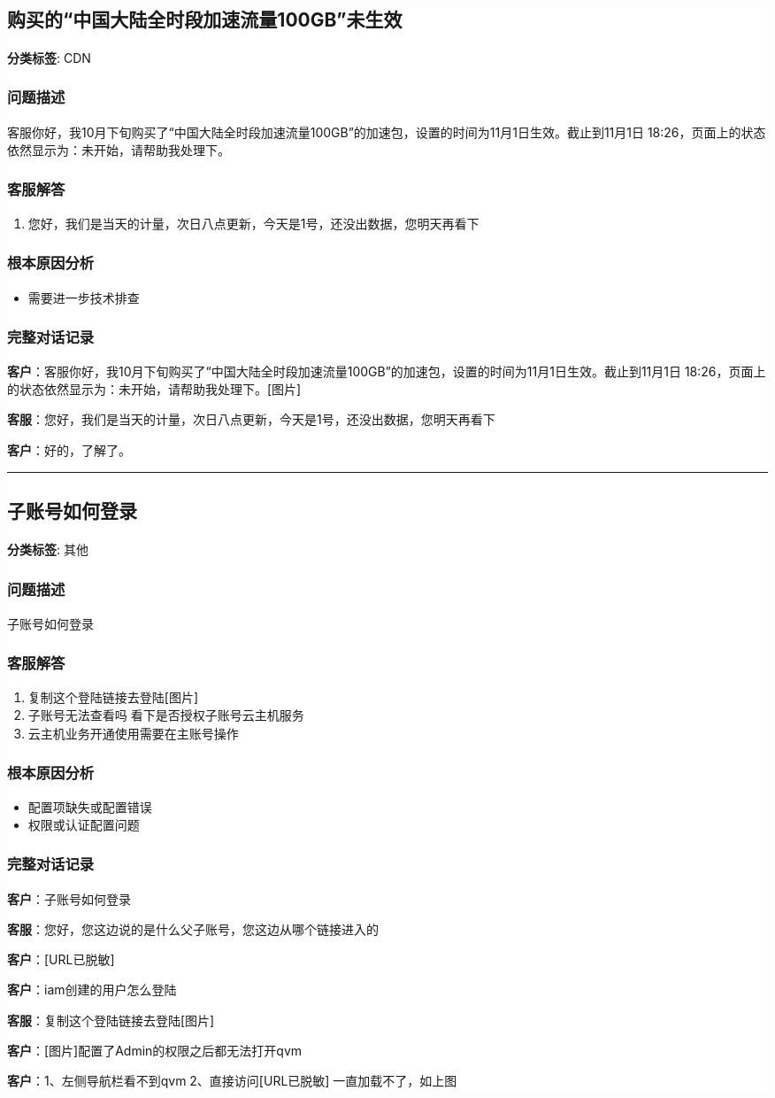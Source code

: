 ## 购买的“中国大陆全时段加速流量100GB”未生效
**分类标签**: CDN

### 问题描述
客服你好，我10月下旬购买了“中国大陆全时段加速流量100GB”的加速包，设置的时间为11月1日生效。截止到11月1日 18:26，页面上的状态依然显示为：未开始，请帮助我处理下。

### 客服解答
1. 您好，我们是当天的计量，次日八点更新，今天是1号，还没出数据，您明天再看下

### 根本原因分析
- 需要进一步技术排查

### 完整对话记录
**客户**：客服你好，我10月下旬购买了“中国大陆全时段加速流量100GB”的加速包，设置的时间为11月1日生效。截止到11月1日 18:26，页面上的状态依然显示为：未开始，请帮助我处理下。[图片]

**客服**：您好，我们是当天的计量，次日八点更新，今天是1号，还没出数据，您明天再看下

**客户**：好的，了解了。

---

## 子账号如何登录
**分类标签**: 其他

### 问题描述
子账号如何登录

### 客服解答
1. 复制这个登陆链接去登陆[图片]
2. 子账号无法查看吗  看下是否授权子账号云主机服务
3. 云主机业务开通使用需要在主账号操作

### 根本原因分析
- 配置项缺失或配置错误
- 权限或认证配置问题

### 完整对话记录
**客户**：子账号如何登录

**客服**：您好，您这边说的是什么父子账号，您这边从哪个链接进入的

**客户**：[URL已脱敏]

**客户**：iam创建的用户怎么登陆

**客服**：复制这个登陆链接去登陆[图片]

**客户**：[图片]配置了Admin的权限之后都无法打开qvm

**客户**：1、左侧导航栏看不到qvm 2、直接访问[URL已脱敏] 一直加载不了，如上图
